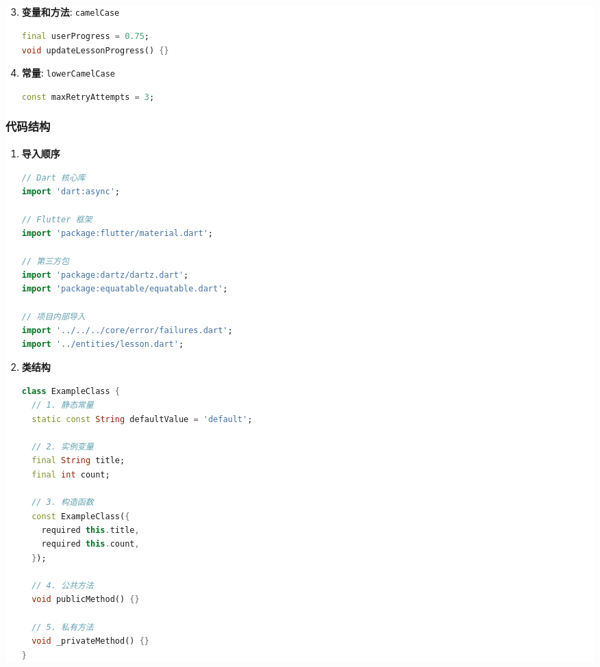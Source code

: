 3. **变量和方法**: `camelCase`
   ```dart
   final userProgress = 0.75;
   void updateLessonProgress() {}
   ```

4. **常量**: `lowerCamelCase`
   ```dart
   const maxRetryAttempts = 3;
   ```

### 代码结构

1. **导入顺序**
   ```dart
   // Dart 核心库
   import 'dart:async';
   
   // Flutter 框架
   import 'package:flutter/material.dart';
   
   // 第三方包
   import 'package:dartz/dartz.dart';
   import 'package:equatable/equatable.dart';
   
   // 项目内部导入
   import '../../../core/error/failures.dart';
   import '../entities/lesson.dart';
   ```

2. **类结构**
   ```dart
   class ExampleClass {
     // 1. 静态常量
     static const String defaultValue = 'default';
     
     // 2. 实例变量
     final String title;
     final int count;
     
     // 3. 构造函数
     const ExampleClass({
       required this.title,
       required this.count,
     });
     
     // 4. 公共方法
     void publicMethod() {}
     
     // 5. 私有方法
     void _privateMethod() {}
   }
   ```

